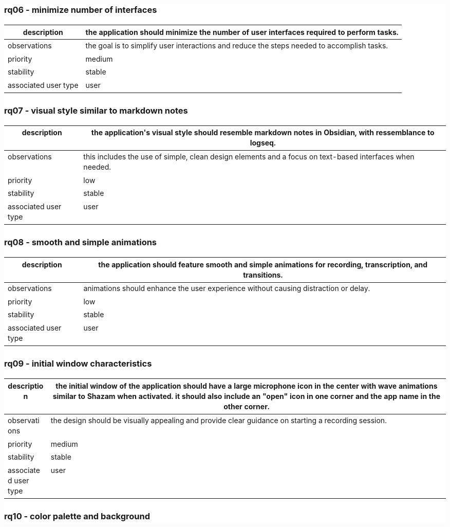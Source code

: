 
### rq06 - minimize number of interfaces

| description          | the application should minimize the number of user interfaces required to perform tasks.   |
| -------------------- | ------------------------------------------------------------------------------------------ |
| observations         | the goal is to simplify user interactions and reduce the steps needed to accomplish tasks. |
| priority             | medium                                                                                     |
| stability            | stable                                                                                     |
| associated user type | user                                                                                       |


### rq07 - visual style similar to markdown notes

| description          | the application's visual style should resemble markdown notes in Obsidian, with ressemblance to logseq. |
| -------------------- | ------------------------------------------------------------------------------------------------------- |
| observations         | this includes the use of simple, clean design elements and a focus on text-based interfaces when needed. |
| priority             | low                                                                                                     |
| stability            | stable                                                                                                  |
| associated user type | user                                                                                                    |


### rq08 - smooth and simple animations

| description          | the application should feature smooth and simple animations for recording, transcription, and transitions. |
| -------------------- | ---------------------------------------------------------------------------------------------------------- |
| observations         | animations should enhance the user experience without causing distraction or delay.                        |
| priority             | low                                                                                                        |
| stability            | stable                                                                                                     |
| associated user type | user                                                                                                       |


### rq09 - initial window characteristics

| description          | the initial window of the application should have a large microphone icon in the center with wave animations similar to Shazam when activated. it should also include an "open" icon in one corner and the app name in the other corner. |
| -------------------- | ---------------------------------------------------------------------------------------------------------------------------------------------------------------------------------------------------------------------------------------- |
| observations         | the design should be visually appealing and provide clear guidance on starting a recording session.                                                                                                                                      |
| priority             | medium                                                                                                                                                                                                                                   |
| stability            | stable                                                                                                                                                                                                                                   |
| associated user type | user                                                                                                                                                                                                                                     |


### rq10 - color palette and background
